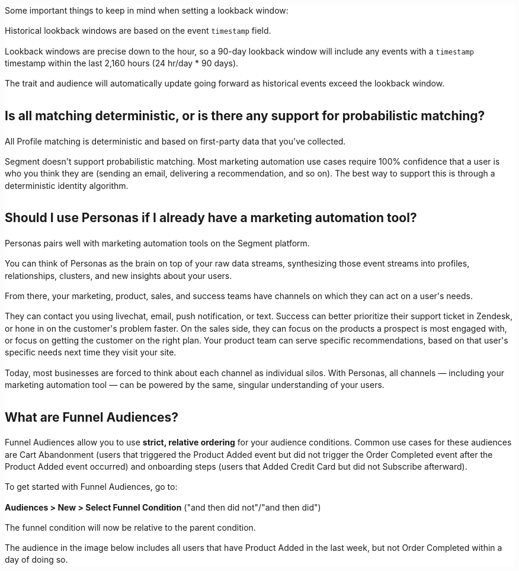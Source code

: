 
Some important things to keep in mind when setting a lookback window:

Historical lookback windows are based on the event `timestamp` field.

Lookback windows are precise down to the hour, so a 90-day lookback window will include any events with a `timestamp` timestamp within the last 2,160 hours (24 hr/day * 90 days).

The trait and audience will automatically update going forward as historical events exceed the lookback window.



## Is all matching deterministic, or is there any support for probabilistic matching?
All Profile matching is deterministic and based on first-party data that you've collected.

Segment doesn't support probabilistic matching. Most marketing automation use cases require 100% confidence that a user is who you think they are (sending an email, delivering a recommendation, and so on). The best way to support this is through a deterministic identity algorithm.

## Should I use Personas if I already have a marketing automation tool?
Personas pairs well with marketing automation tools on the Segment platform.

You can think of Personas as the brain on top of your raw data streams, synthesizing those event streams into profiles, relationships, clusters, and new insights about your users.

From there, your marketing, product, sales, and success teams have channels on which they can act on a user's needs.

They can contact you using livechat, email, push notification, or text. Success can better prioritize their support ticket in Zendesk, or hone in on the customer's problem faster. On the sales side, they can focus on the products a prospect is most engaged with, or focus on getting the customer on the right plan. Your product team can serve specific recommendations, based on that user's specific needs next time they visit your site.

Today, most businesses are forced to think about each channel as individual silos. With Personas, all channels — including your marketing automation tool — can be powered by the same, singular understanding of your users.

## What are Funnel Audiences?
Funnel Audiences allow you to use **strict, relative ordering** for your audience conditions. Common use cases for these audiences are Cart Abandonment (users that triggered the Product Added event but did not trigger the Order Completed event after the Product Added event occurred) and onboarding steps (users that Added Credit Card but did not Subscribe afterward).

To get started with Funnel Audiences, go to:

**Audiences > New > Select Funnel Condition** ("and then did not"/"and then did")

The funnel condition will now be relative to the parent condition.

The audience in the image below includes all users that have Product Added in the last week, but not Order Completed within a day of doing so.
